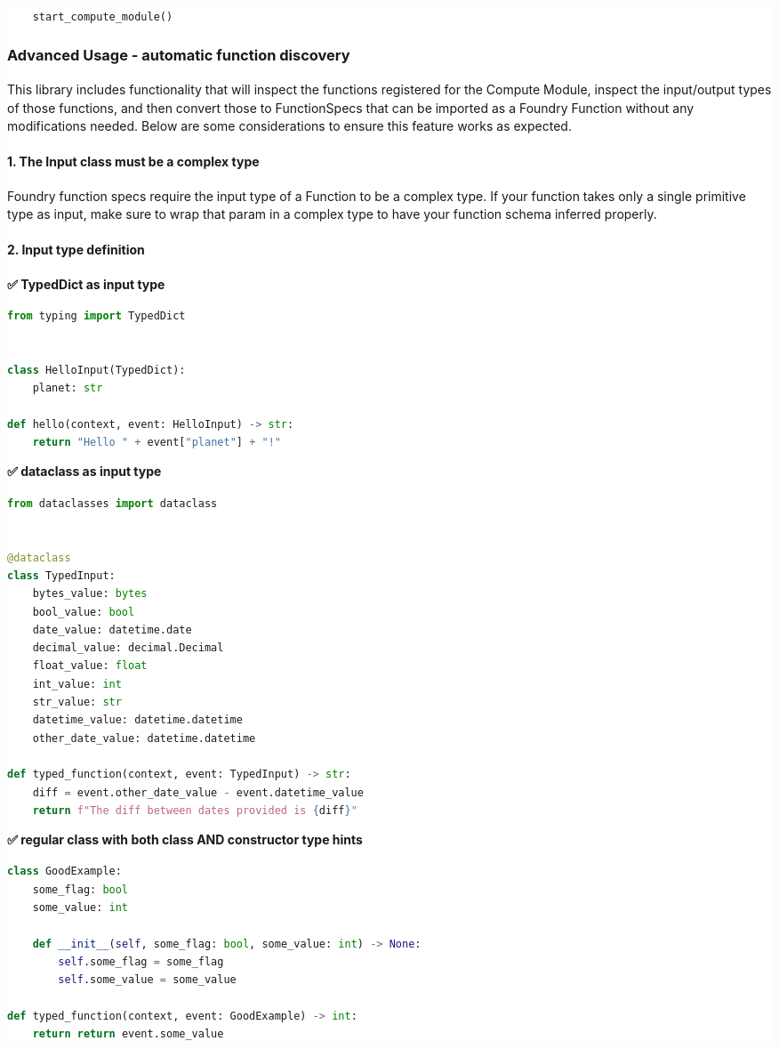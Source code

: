 ```python
    start_compute_module()

```

### Advanced Usage - automatic function discovery
This library includes functionality that will inspect the functions registered for the Compute Module, inspect the input/output types of those functions, and then convert those to FunctionSpecs that can be imported as a Foundry Function without any modifications needed. Below are some considerations to ensure this feature works as expected.

#### 1. The Input class must be a complex type
Foundry function specs require the input type of a Function to be a complex type. If your function takes only a single primitive type as input, make sure to wrap that param in a complex type to have your function schema inferred properly. 

#### 2. Input type definition

**✅ TypedDict as input type**

```python
from typing import TypedDict


class HelloInput(TypedDict):
    planet: str

def hello(context, event: HelloInput) -> str:
    return "Hello " + event["planet"] + "!"
```

**✅ dataclass as input type**
```python
from dataclasses import dataclass


@dataclass
class TypedInput:
    bytes_value: bytes
    bool_value: bool
    date_value: datetime.date
    decimal_value: decimal.Decimal
    float_value: float
    int_value: int
    str_value: str
    datetime_value: datetime.datetime
    other_date_value: datetime.datetime

def typed_function(context, event: TypedInput) -> str:
    diff = event.other_date_value - event.datetime_value
    return f"The diff between dates provided is {diff}"
```

**✅ regular class with both class AND constructor type hints**
```python
class GoodExample:
    some_flag: bool
    some_value: int

    def __init__(self, some_flag: bool, some_value: int) -> None:
        self.some_flag = some_flag
        self.some_value = some_value

def typed_function(context, event: GoodExample) -> int:
    return return event.some_value
```
